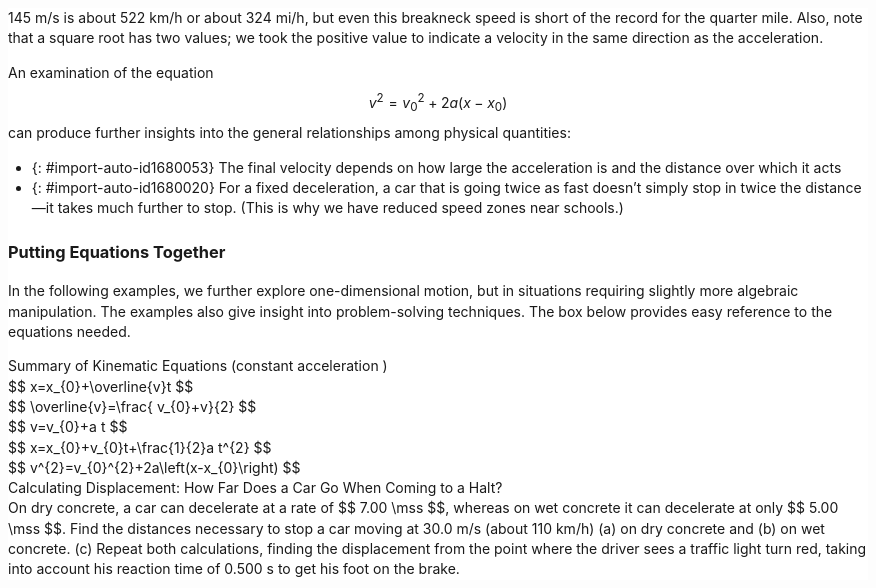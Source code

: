 145 m/s is about 522 km/h or about 324 mi/h, but even this breakneck speed is
short of the record for the quarter mile. Also, note that a square root has two
values; we took the positive value to indicate a velocity in the same direction
as the acceleration.

</div>

An examination of the equation $$ v^{2}=v_{0}^{2}+2a\left(x-x_{0}\right)
$$ can produce further insights into the general relationships among physical
quantities:

* {: #import-auto-id1680053} The final velocity depends on how large the
  acceleration is and the distance over which it acts
* {: #import-auto-id1680020} For a fixed deceleration, a car that is going twice
  as fast doesn’t simply stop in twice the distance—it takes much further to
  stop. (This is why we have reduced speed zones near schools.)

### Putting Equations Together

In the following examples, we further explore one-dimensional motion, but in
situations requiring slightly more algebraic manipulation. The examples also
give insight into problem-solving techniques. The box below provides easy
reference to the equations needed.

<div data-type="note" data-has-label="true" data-label="">
<div data-type="title">
Summary of Kinematic Equations (constant acceleration )
</div>
<div data-type="equation" id="import-auto-id1771742">
 $$ x=x_{0}+\overline{v}t $$
</div>
<div data-type="equation" id="import-auto-id4178996">
 $$ \overline{v}=\frac{ v_{0}+v}{2} $$
</div>
<div data-type="equation" id="import-auto-id1680040">
 $$ v=v_{0}+a t $$
</div>
<div data-type="equation" id="import-auto-id1680037">
 $$ x=x_{0}+v_{0}t+\frac{1}{2}a t^{2} $$
</div>
<div data-type="equation" id="import-auto-id2178979">
 $$ v^{2}=v_{0}^{2}+2a\left(x-x_{0}\right) $$
</div>
</div>

<div data-type="example" markdown="1">
<div data-type="title">
Calculating Displacement: How Far Does a Car Go When Coming to a Halt?
</div>
On dry concrete, a car can decelerate at a rate of $$ 7.00 \mss $$,
whereas on wet concrete it can decelerate at only $$ 5.00 \mss $$.
Find the distances necessary to stop a car moving at 30.0 m/s (about 110
km/h)
(a) on dry concrete and
(b) on wet concrete.
(c) Repeat both calculations, finding the displacement from the point where the
driver sees a traffic light turn red, taking into account his reaction time of 0.500 s to get his foot on
the brake.
